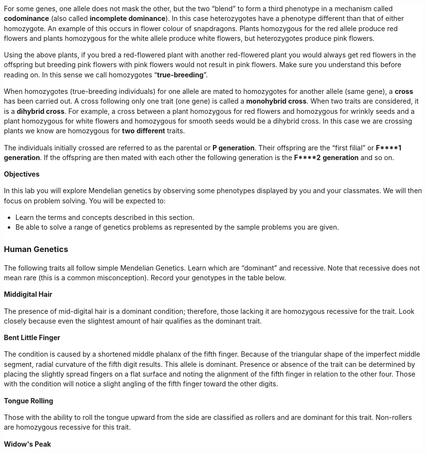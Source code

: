 For some genes, one allele does not mask the other, but the two “blend” to form a third phenotype in a mechanism called **codominance** (also called **incomplete dominance**). In this case heterozygotes have a phenotype different than that of either homozygote. An example of this occurs in flower colour of snapdragons. Plants homozygous for the red allele produce red flowers and plants homozygous for the white allele produce white flowers, but heterozygotes produce pink flowers.

Using the above plants, if you bred a red-flowered plant with another red-flowered plant you would always get red flowers in the offspring but breeding pink flowers with pink flowers would not result in pink flowers. Make sure you understand this before reading on. In this sense we call homozygotes “**true-breeding**”.

When homozygotes (true-breeding individuals) for one allele are mated to homozygotes for another allele (same gene), a **cross** has been carried out. A cross following only one trait (one gene) is called a **monohybrid cross**. When two traits are considered, it is a **dihybrid cross**. For example, a cross between a plant homozygous for red flowers and homozygous for wrinkly seeds and a plant homozygous for white flowers and homozygous for smooth seeds would be a dihybrid cross. In this case we are crossing plants we know are homozygous for **two** **different** traits.

The individuals initially crossed are referred to as the parental or **P generation**. Their offspring are the “first filial” or **F****1** **generation**. If the offspring are then mated with each other the following generation is the **F****2** **generation** and so on.

**Objectives**

In this lab you will explore Mendelian genetics by observing some phenotypes displayed by you and your classmates. We will then focus on problem solving. You will be expected to:

* Learn the terms and concepts described in this section.
* Be able to solve a range of genetics problems as represented by the sample problems you are given.

### Human Genetics

The following traits all follow simple Mendelian Genetics. Learn which are “dominant” and recessive. Note that recessive does not mean rare (this is a common misconception). Record your genotypes in the table below.

**Middigital Hair**

The presence of mid-digital hair is a dominant condition; therefore, those lacking it are homozygous recessive for the trait. Look closely because even the slightest amount of hair qualifies as the dominant trait.

**Bent Little Finger**

The condition is caused by a shortened middle phalanx of the fifth finger. Because of the triangular shape of the imperfect middle segment, radial curvature of the fifth digit results. This allele is dominant. Presence or absence of the trait can be determined by placing the slightly spread fingers on a flat surface and noting the alignment of the fifth finger in relation to the other four. Those with the condition will notice a slight angling of the fifth finger toward the other digits.

**Tongue Rolling**

Those with the ability to roll the tongue upward from the side are classified as rollers and are dominant for this trait. Non-rollers are homozygous recessive for this trait.

**Widow's Peak**
